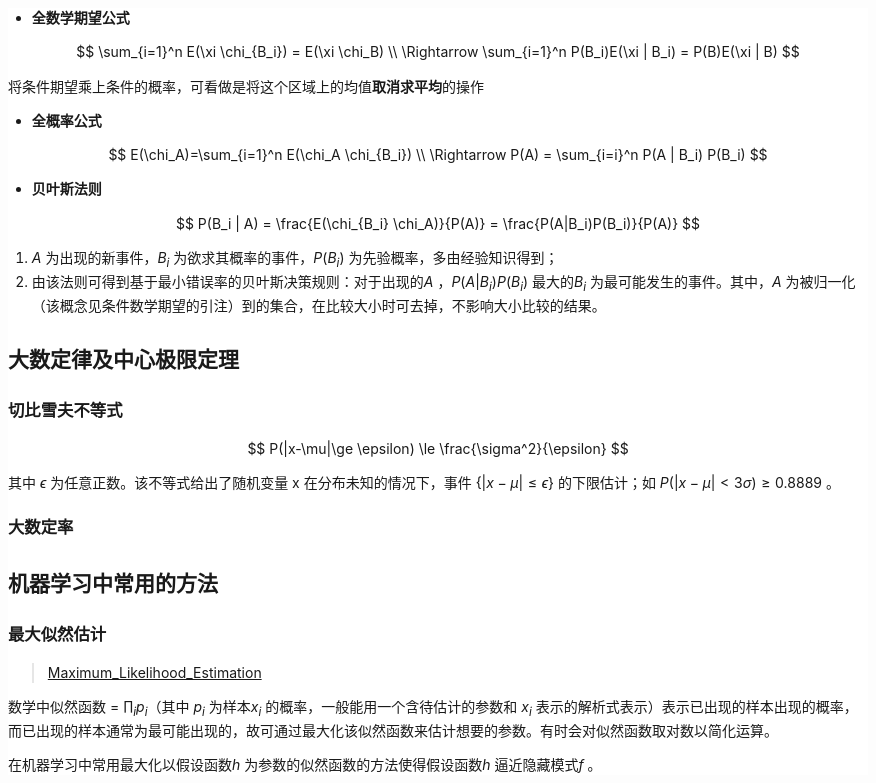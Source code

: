 * **全数学期望公式**

$$
\sum_{i=1}^n E(\xi \chi_{B_i}) = E(\xi \chi_B)
\\
\Rightarrow \sum_{i=1}^n P(B_i)E(\xi | B_i) = P(B)E(\xi | B)
$$

  将条件期望乘上条件的概率，可看做是将这个区域上的均值**取消求平均**的操作


* **全概率公式**

$$
E(\chi_A)=\sum_{i=1}^n E(\chi_A \chi_{B_i})
\\
\Rightarrow P(A) = \sum_{i=i}^n P(A | B_i) P(B_i)
$$

* **贝叶斯法则**

$$
P(B_i | A) = \frac{E(\chi_{B_i} \chi_A)}{P(A)} = \frac{P(A|B_i)P(B_i)}{P(A)}
$$

1. $A$ 为出现的新事件，$B_i$ 为欲求其概率的事件，$P(B_i)$ 为先验概率，多由经验知识得到；
2. 由该法则可得到基于最小错误率的贝叶斯决策规则：对于出现的$A$ ，$P(A|B_i)P(B_i)$ 最大的$B_i$ 为最可能发生的事件。其中，$A$ 为被归一化（该概念见条件数学期望的引注）到的集合，在比较大小时可去掉，不影响大小比较的结果。

## 大数定律及中心极限定理

### 切比雪夫不等式

$$
P(|x-\mu|\ge \epsilon) \le \frac{\sigma^2}{\epsilon}
$$

其中 $\epsilon$ 为任意正数。该不等式给出了随机变量 x 在分布未知的情况下，事件 $\{|x-\mu| \le \epsilon\}$ 的下限估计；如 $P(|x-\mu| < 3\sigma) \ge 0.8889$ 。

### 大数定率





## 机器学习中常用的方法

### 最大似然估计

> [Maximum_Likelihood_Estimation](http://www.konstantinkashin.com/notes/stat/Maximum_Likelihood_Estimation.pdf)

数学中似然函数 = $\prod_ip_i$（其中 $p_i$ 为样本$x_i$ 的概率，一般能用一个含待估计的参数和 $x_i$ 表示的解析式表示）表示已出现的样本出现的概率，而已出现的样本通常为最可能出现的，故可通过最大化该似然函数来估计想要的参数。有时会对似然函数取对数以简化运算。

在机器学习中常用最大化以假设函数$h$ 为参数的似然函数的方法使得假设函数$h$ 逼近隐藏模式$f$ 。
